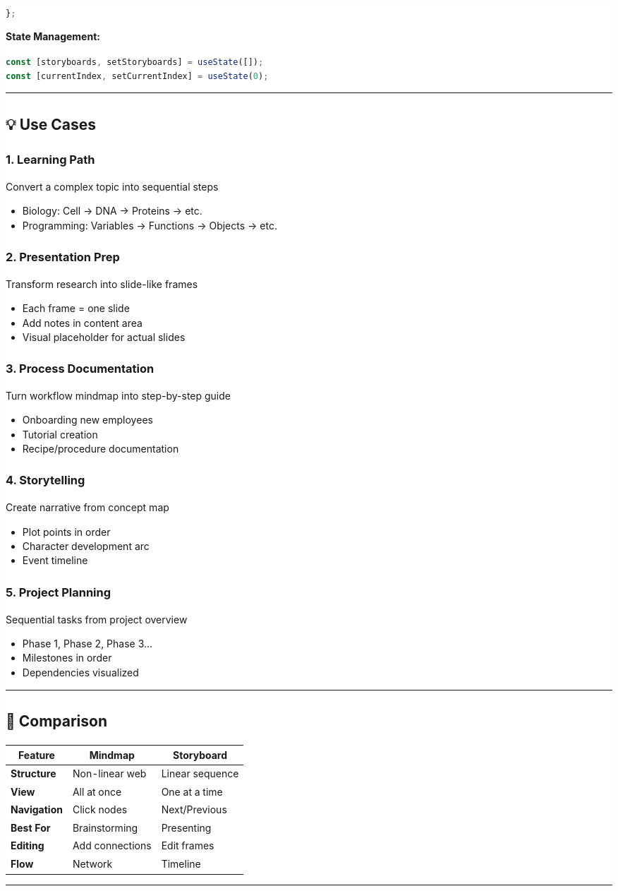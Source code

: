 ```javascript
};
```

**State Management:**
```javascript
const [storyboards, setStoryboards] = useState([]);
const [currentIndex, setCurrentIndex] = useState(0);
```

---

## 💡 Use Cases

### 1. **Learning Path**
Convert a complex topic into sequential steps
- Biology: Cell → DNA → Proteins → etc.
- Programming: Variables → Functions → Objects → etc.

### 2. **Presentation Prep**
Transform research into slide-like frames
- Each frame = one slide
- Add notes in content area
- Visual placeholder for actual slides

### 3. **Process Documentation**
Turn workflow mindmap into step-by-step guide
- Onboarding new employees
- Tutorial creation
- Recipe/procedure documentation

### 4. **Storytelling**
Create narrative from concept map
- Plot points in order
- Character development arc
- Event timeline

### 5. **Project Planning**
Sequential tasks from project overview
- Phase 1, Phase 2, Phase 3...
- Milestones in order
- Dependencies visualized

---

## 🎯 Comparison

| Feature | Mindmap | Storyboard |
|---------|---------|------------|
| **Structure** | Non-linear web | Linear sequence |
| **View** | All at once | One at a time |
| **Navigation** | Click nodes | Next/Previous |
| **Best For** | Brainstorming | Presenting |
| **Editing** | Add connections | Edit frames |
| **Flow** | Network | Timeline |

---